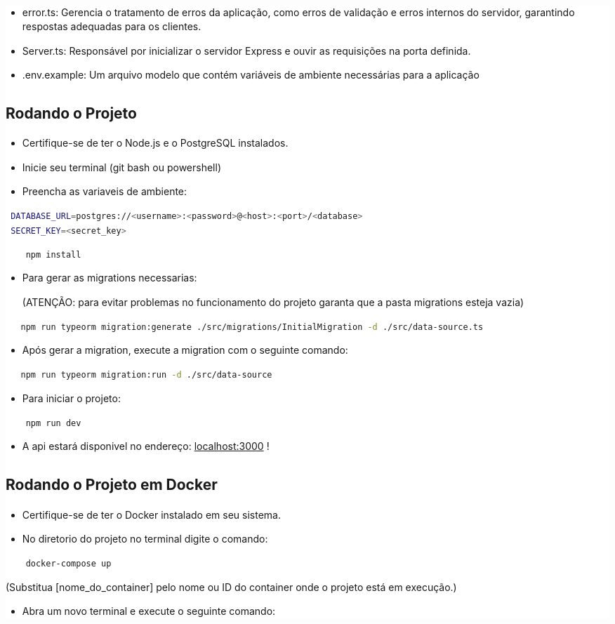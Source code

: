 - error.ts: Gerencia o tratamento de erros da aplicação, como erros de validação e erros internos do servidor, garantindo respostas adequadas para os clientes.

- Server.ts: Responsável por inicializar o servidor Express e ouvir as requisições na porta definida.

- .env.example: Um arquivo modelo que contém variáveis de ambiente necessárias para a aplicação

## Rodando o Projeto

- Certifique-se de ter o Node.js e o PostgreSQL instalados.

- Inicie seu terminal (git bash ou powershell)

- Preencha as variaveis de ambiente:

```bash
 DATABASE_URL=postgres://<username>:<password>@<host>:<port>/<database>
 SECRET_KEY=<secret_key>
```

```bash
    npm install
```

- Para gerar as migrations necessarias:

  (ATENÇÃO: para evitar problemas no funcionamento do projeto garanta que a pasta migrations esteja vazia)

```bash
   npm run typeorm migration:generate ./src/migrations/InitialMigration -d ./src/data-source.ts
```

- Após gerar a migration, execute a migration com o seguinte comando:

```bash
   npm run typeorm migration:run -d ./src/data-source
```

- Para iniciar o projeto:

```bash
    npm run dev
```

- A api estará disponivel no endereço: [localhost:3000](https://localhost:3000) !

## Rodando o Projeto em Docker

- Certifique-se de ter o Docker instalado em seu sistema.

- No diretorio do projeto no terminal digite o comando:

```bash
    docker-compose up
```

(Substitua [nome_do_container] pelo nome ou ID do container onde o projeto está em execução.)

- Abra um novo terminal e execute o seguinte comando:
